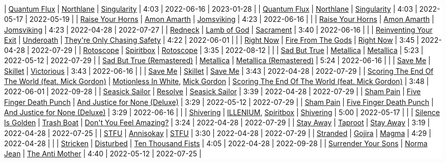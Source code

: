 | [Quantum Flux](https://open.spotify.com/track/1ZiTdxdpKQuovW4ERgBIO2) | [Northlane](https://open.spotify.com/artist/3qyg72RGnGdF521zMU02u9) | [Singularity](https://open.spotify.com/album/5YbmS9RyJV55oBw26mkTvi) | 4:03 | 2022-06-16 | 2023-01-28 |
| [Quantum Flux](https://open.spotify.com/track/40qSFV6TIvL46ZUlsZnpih) | [Northlane](https://open.spotify.com/artist/3qyg72RGnGdF521zMU02u9) | [Singularity](https://open.spotify.com/album/3MBN77Dl5lRLsA5CJLvEuM) | 4:03 | 2022-05-17 | 2022-05-19 |
| [Raise Your Horns](https://open.spotify.com/track/6ypKaenmVXMCXvlkfYOpjf) | [Amon Amarth](https://open.spotify.com/artist/3pulcT2wt7FEG10lQlqDJL) | [Jomsviking](https://open.spotify.com/album/5LlHYLimFw8u8SPzbNAUhG) | 4:23 | 2022-06-16 |  |
| [Raise Your Horns](https://open.spotify.com/track/5gNyrx8elXaXXs3vFC1ufZ) | [Amon Amarth](https://open.spotify.com/artist/3pulcT2wt7FEG10lQlqDJL) | [Jomsviking](https://open.spotify.com/album/79GLbXCHnsOG9TBzvtS3sy) | 4:23 | 2022-04-28 | 2022-07-27 |
| [Redneck](https://open.spotify.com/track/04EtBLFIxbcVt9NdYgcrpF) | [Lamb of God](https://open.spotify.com/artist/3JFsVIxOn7STeilPICkkB2) | [Sacrament](https://open.spotify.com/album/1cikCss5SRQLrIAmpyHoVw) | 3:40 | 2022-06-16 |  |
| [Reinventing Your Exit](https://open.spotify.com/track/591vJuuep0gfPhx9p8WPD5) | [Underoath](https://open.spotify.com/artist/3GzWhE2xadJiW8MqRKIVSK) | [They're Only Chasing Safety](https://open.spotify.com/album/5GeXnKDk6sD6RnkPVwFi19) | 4:22 | 2022-06-01 |  |
| [Right Now](https://open.spotify.com/track/1mQaehT2IA8PAb6drI1RNB) | [Fire From The Gods](https://open.spotify.com/artist/6yeRY2d7gubXoymv3DAYhS) | [Right Now](https://open.spotify.com/album/0CTiiacS0NVOYgQnHLRPGa) | 3:45 | 2022-04-28 | 2022-07-29 |
| [Rotoscope](https://open.spotify.com/track/3TV6XEPjXQhbSneiEXRNEr) | [Spiritbox](https://open.spotify.com/artist/4MzJMcHQBl9SIYSjwWn8QW) | [Rotoscope](https://open.spotify.com/album/0twOWaleSiQaUUSTFegpds) | 3:35 | 2022-08-12 |  |
| [Sad But True](https://open.spotify.com/track/1PhLYngBKbeDtdmDzCg3Pb) | [Metallica](https://open.spotify.com/artist/2ye2Wgw4gimLv2eAKyk1NB) | [Metallica](https://open.spotify.com/album/2Kh43m04B1UkVcpcRa1Zug) | 5:23 | 2022-05-12 | 2022-07-29 |
| [Sad But True \(Remastered\)](https://open.spotify.com/track/5UaDi8KzCGJqFfVAOBfXhi) | [Metallica](https://open.spotify.com/artist/2ye2Wgw4gimLv2eAKyk1NB) | [Metallica \(Remastered\)](https://open.spotify.com/album/55fq75UfkYbGMq4CncCtOH) | 5:24 | 2022-06-16 |  |
| [Save Me](https://open.spotify.com/track/4REoG68IFlZyqVAaUwmUl0) | [Skillet](https://open.spotify.com/artist/49bzE5vRBRIota4qeHtQM8) | [Victorious](https://open.spotify.com/album/6uBm8oGd1fJNWpCsaURaPZ) | 3:43 | 2022-06-16 |  |
| [Save Me](https://open.spotify.com/track/4pJM8ZZ3YIO4xOeD5k8s5P) | [Skillet](https://open.spotify.com/artist/49bzE5vRBRIota4qeHtQM8) | [Save Me](https://open.spotify.com/album/6LJiP6blb71XuM0Tky5MpR) | 3:43 | 2022-04-28 | 2022-07-29 |
| [Scoring The End Of The World \(feat\. Mick Gordon\)](https://open.spotify.com/track/7AZkyWdzyMLHSriJ61XAln) | [Motionless In White](https://open.spotify.com/artist/6MwPCCR936cYfM1dLsGVnl), [Mick Gordon](https://open.spotify.com/artist/13ab1LgQZ3tQOhkDRRYB8Y) | [Scoring The End Of The World \(feat\. Mick Gordon\)](https://open.spotify.com/album/1Na4wama079xflx3Y4vip4) | 3:48 | 2022-06-01 | 2022-09-28 |
| [Seasick Sailor](https://open.spotify.com/track/3I1VLSWBv6R9gMGbrESodh) | [Resolve](https://open.spotify.com/artist/52tIYMYQgBbgOFIJHaOPxY) | [Seasick Sailor](https://open.spotify.com/album/5H6eXAmScgzOpgrhioVe7e) | 3:39 | 2022-04-28 | 2022-07-29 |
| [Sham Pain](https://open.spotify.com/track/0nqIqABZcujg05mkixJV60) | [Five Finger Death Punch](https://open.spotify.com/artist/5t28BP42x2axFnqOOMg3CM) | [And Justice for None \(Deluxe\)](https://open.spotify.com/album/2IA9d7atwNgtiS6Tpv9WKt) | 3:29 | 2022-05-12 | 2022-07-29 |
| [Sham Pain](https://open.spotify.com/track/1YLxrvfvFivQj7eh3Y5yxA) | [Five Finger Death Punch](https://open.spotify.com/artist/5t28BP42x2axFnqOOMg3CM) | [And Justice for None \(Deluxe\)](https://open.spotify.com/album/440w9VaZP1M7FnfMdHapR3) | 3:29 | 2022-06-16 |  |
| [Shivering](https://open.spotify.com/track/10Q3ASy9okYt85040yV46c) | [ILLENIUM](https://open.spotify.com/artist/45eNHdiiabvmbp4erw26rg), [Spiritbox](https://open.spotify.com/artist/4MzJMcHQBl9SIYSjwWn8QW) | [Shivering](https://open.spotify.com/album/2dRmLEMsxRhidLzay43XP5) | 5:00 | 2022-05-17 |  |
| [Silence Is Golden](https://open.spotify.com/track/3i1Y99wGuncMydGzYCti68) | [Trash Boat](https://open.spotify.com/artist/0XGJ3GUPwslwFJ66yNbHeh) | [Don't You Feel Amazing?](https://open.spotify.com/album/2pxn1lifrye1RIlrLDrzD3) | 3:24 | 2022-04-28 | 2022-07-29 |
| [Stay Away](https://open.spotify.com/track/3FRB1HLHRqOamWnPeoQbK0) | [Taproot](https://open.spotify.com/artist/319rafipfKvd4cqaOwWIvA) | [Stay Away](https://open.spotify.com/album/6pZvlQmlxF8rmXK0xlMYgm) | 3:19 | 2022-04-28 | 2022-07-25 |
| [STFU](https://open.spotify.com/track/1SRLP4Itr5mk2J5flHiCah) | [Annisokay](https://open.spotify.com/artist/7lAi1Cv19DsukgGjbZQxFg) | [STFU](https://open.spotify.com/album/7vUWe8QGIF73C0Nh5ariLc) | 3:30 | 2022-04-28 | 2022-07-29 |
| [Stranded](https://open.spotify.com/track/60fUDmIWuKhngaeBIVhqIV) | [Gojira](https://open.spotify.com/artist/0GDGKpJFhVpcjIGF8N6Ewt) | [Magma](https://open.spotify.com/album/7D7V6M05UIOTjLdqbwRX0w) | 4:29 | 2022-04-28 |  |
| [Stricken](https://open.spotify.com/track/6RJdYpFQwLyNfDc5FbjkgV) | [Disturbed](https://open.spotify.com/artist/3TOqt5oJwL9BE2NG9MEwDa) | [Ten Thousand Fists](https://open.spotify.com/album/0Te7OvzuUMnbsqCneIDUm6) | 4:05 | 2022-04-28 | 2022-09-28 |
| [Surrender Your Sons](https://open.spotify.com/track/2fwjdgBSOCVt3QDpxU3G31) | [Norma Jean](https://open.spotify.com/artist/55b0Gfm53udtGBs8mmNXrH) | [The Anti Mother](https://open.spotify.com/album/0GZJgWLGPiJi8TTp5hDnY4) | 4:40 | 2022-05-12 | 2022-07-25 |